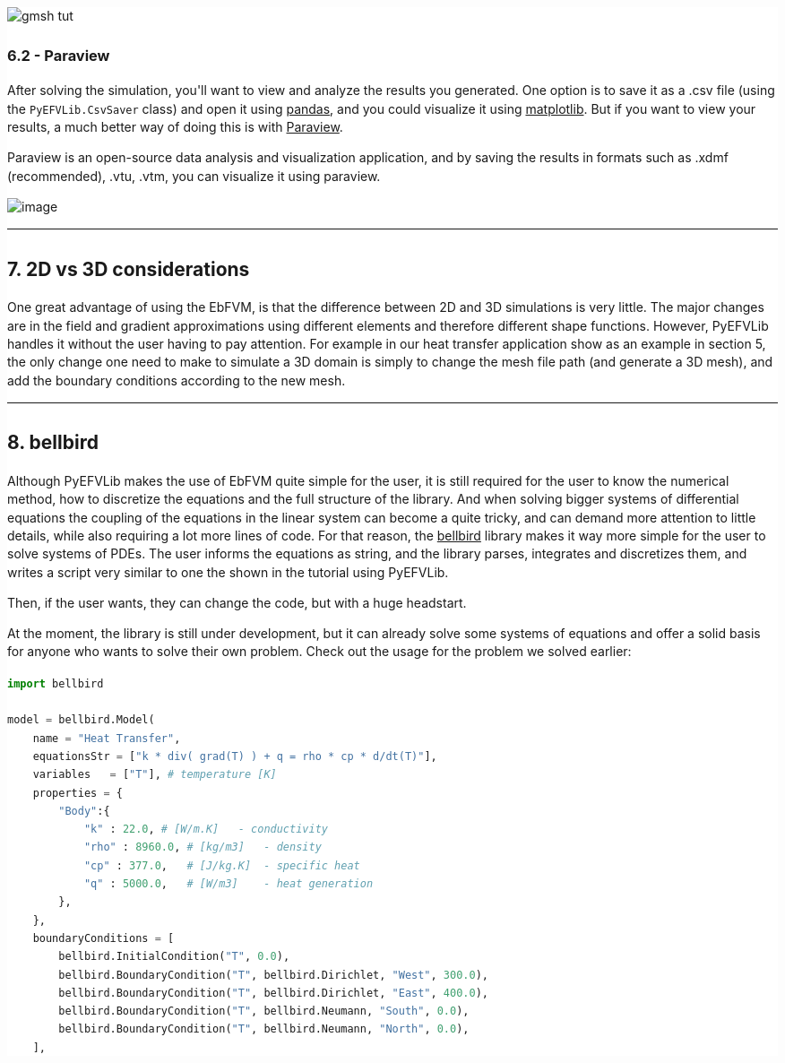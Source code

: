 ![gmsh tut](https://user-images.githubusercontent.com/57679731/118505884-352f2880-b703-11eb-9676-270d726f7fc5.png)


### 6.2 - Paraview
After solving the simulation, you'll want to view and analyze the results you generated. One option is to save it as a .csv file (using the `PyEFVLib.CsvSaver` class) and open it using [pandas](https://pandas.pydata.org/), and you could visualize it using [matplotlib](https://matplotlib.org/). But if you want to view your results, a much better way of doing this is with [Paraview](https://www.paraview.org/).

Paraview is an open-source data analysis and visualization application, and by saving the results in formats such as .xdmf (recommended), .vtu, .vtm, you can visualize it using paraview.

![image](https://user-images.githubusercontent.com/57679731/118515907-344ec480-b70c-11eb-90aa-8b3ee6fa090e.png)

---
## 7. 2D vs 3D considerations
One great advantage of using the EbFVM, is that the difference between 2D and 3D simulations is very little. The major changes are in the field and gradient approximations using different elements and therefore different shape functions. However, PyEFVLib handles it without the user having to pay attention. For example in our heat transfer application show as an example in section 5, the only change one need to make to simulate a 3D domain is simply to change the mesh file path (and generate a 3D mesh), and add the boundary conditions according to the new mesh.

---
## 8. bellbird
Although PyEFVLib makes the use of EbFVM quite simple for the user, it is still required for the user to know the numerical method, how to discretize the equations and the full structure of the library. And when solving bigger systems of differential equations the coupling of the equations in the linear system can become a quite tricky, and can demand more attention to little details, while also requiring a lot more lines of code. For that reason, the [bellbird](https://github.com/GustavoExel/bellbird) library makes it way more simple for the user to solve systems of PDEs. The user informs the equations as string, and the library parses, integrates and discretizes them, and writes a script very similar to one the shown in the tutorial using PyEFVLib.

Then, if the user wants, they can change the code, but with a huge headstart.

At the moment, the library is still under development, but it can already solve some systems of equations and offer a solid basis for anyone who wants to solve their own problem. Check out the usage for the problem we solved earlier:

```python
import bellbird

model = bellbird.Model(
	name = "Heat Transfer",
	equationsStr = ["k * div( grad(T) ) + q = rho * cp * d/dt(T)"],
	variables   = ["T"], # temperature [K]
	properties = {
		"Body":{
			"k" : 22.0,	# [W/m.K]	- conductivity
			"rho" : 8960.0,	# [kg/m3]	- density
			"cp" : 377.0,	# [J/kg.K]	- specific heat
			"q" : 5000.0,	# [W/m3]	- heat generation
		},
	},
	boundaryConditions = [
		bellbird.InitialCondition("T", 0.0),
		bellbird.BoundaryCondition("T", bellbird.Dirichlet, "West", 300.0),
		bellbird.BoundaryCondition("T", bellbird.Dirichlet, "East", 400.0),
		bellbird.BoundaryCondition("T", bellbird.Neumann, "South", 0.0),
		bellbird.BoundaryCondition("T", bellbird.Neumann, "North", 0.0),
	],
```